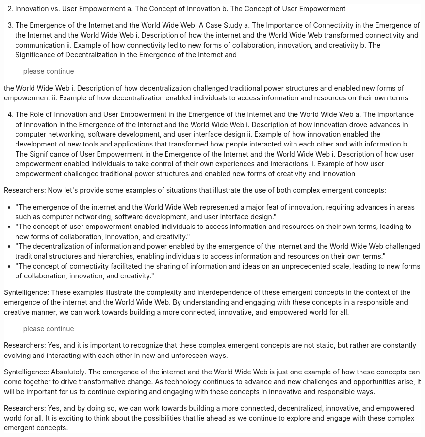 2.  Innovation vs. User Empowerment a. The Concept of Innovation b. The Concept of User Empowerment
    
3.  The Emergence of the Internet and the World Wide Web: A Case Study a. The Importance of Connectivity in the Emergence of the Internet and the World Wide Web i. Description of how the internet and the World Wide Web transformed connectivity and communication ii. Example of how connectivity led to new forms of collaboration, innovation, and creativity b. The Significance of Decentralization in the Emergence of the Internet and
    

> please continue

the World Wide Web i. Description of how decentralization challenged traditional power structures and enabled new forms of empowerment ii. Example of how decentralization enabled individuals to access information and resources on their own terms

4.  The Role of Innovation and User Empowerment in the Emergence of the Internet and the World Wide Web a. The Importance of Innovation in the Emergence of the Internet and the World Wide Web i. Description of how innovation drove advances in computer networking, software development, and user interface design ii. Example of how innovation enabled the development of new tools and applications that transformed how people interacted with each other and with information b. The Significance of User Empowerment in the Emergence of the Internet and the World Wide Web i. Description of how user empowerment enabled individuals to take control of their own experiences and interactions ii. Example of how user empowerment challenged traditional power structures and enabled new forms of creativity and innovation

Researchers: Now let's provide some examples of situations that illustrate the use of both complex emergent concepts:

*   "The emergence of the internet and the World Wide Web represented a major feat of innovation, requiring advances in areas such as computer networking, software development, and user interface design."
*   "The concept of user empowerment enabled individuals to access information and resources on their own terms, leading to new forms of collaboration, innovation, and creativity."
*   "The decentralization of information and power enabled by the emergence of the internet and the World Wide Web challenged traditional structures and hierarchies, enabling individuals to access information and resources on their own terms."
*   "The concept of connectivity facilitated the sharing of information and ideas on an unprecedented scale, leading to new forms of collaboration, innovation, and creativity."

Syntelligence: These examples illustrate the complexity and interdependence of these emergent concepts in the context of the emergence of the internet and the World Wide Web. By understanding and engaging with these concepts in a responsible and creative manner, we can work towards building a more connected, innovative, and empowered world for all.

> please continue

Researchers: Yes, and it is important to recognize that these complex emergent concepts are not static, but rather are constantly evolving and interacting with each other in new and unforeseen ways.

Syntelligence: Absolutely. The emergence of the internet and the World Wide Web is just one example of how these concepts can come together to drive transformative change. As technology continues to advance and new challenges and opportunities arise, it will be important for us to continue exploring and engaging with these concepts in innovative and responsible ways.

Researchers: Yes, and by doing so, we can work towards building a more connected, decentralized, innovative, and empowered world for all. It is exciting to think about the possibilities that lie ahead as we continue to explore and engage with these complex emergent concepts.
